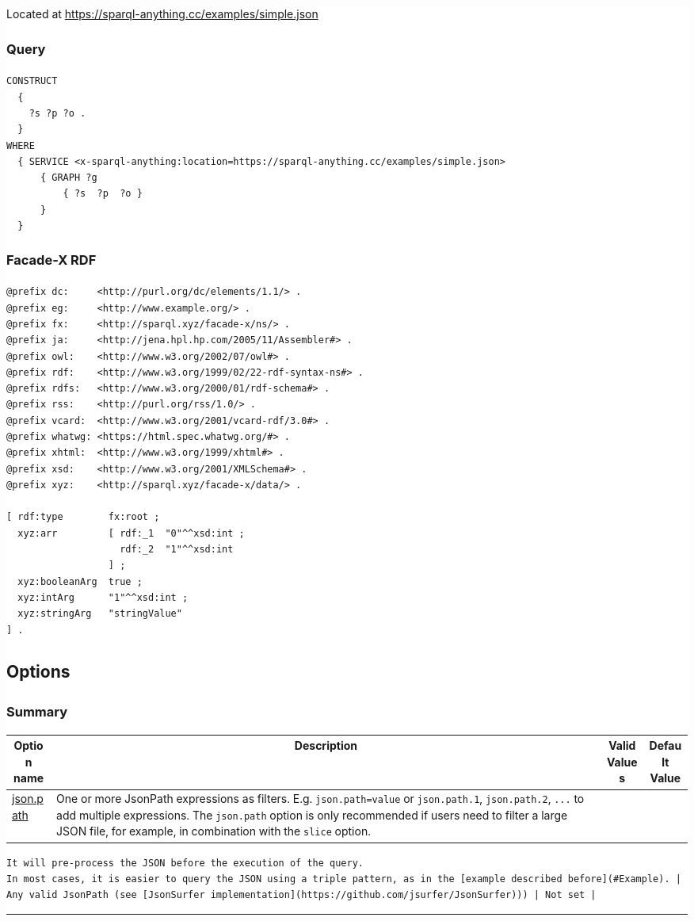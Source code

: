 Located at https://sparql-anything.cc/examples/simple.json

### Query

```
CONSTRUCT 
  { 
    ?s ?p ?o .
  }
WHERE
  { SERVICE <x-sparql-anything:location=https://sparql-anything.cc/examples/simple.json>
      { GRAPH ?g
          { ?s  ?p  ?o }
      }
  }

```

### Facade-X RDF

```turtle
@prefix dc:     <http://purl.org/dc/elements/1.1/> .
@prefix eg:     <http://www.example.org/> .
@prefix fx:     <http://sparql.xyz/facade-x/ns/> .
@prefix ja:     <http://jena.hpl.hp.com/2005/11/Assembler#> .
@prefix owl:    <http://www.w3.org/2002/07/owl#> .
@prefix rdf:    <http://www.w3.org/1999/02/22-rdf-syntax-ns#> .
@prefix rdfs:   <http://www.w3.org/2000/01/rdf-schema#> .
@prefix rss:    <http://purl.org/rss/1.0/> .
@prefix vcard:  <http://www.w3.org/2001/vcard-rdf/3.0#> .
@prefix whatwg: <https://html.spec.whatwg.org/#> .
@prefix xhtml:  <http://www.w3.org/1999/xhtml#> .
@prefix xsd:    <http://www.w3.org/2001/XMLSchema#> .
@prefix xyz:    <http://sparql.xyz/facade-x/data/> .

[ rdf:type        fx:root ;
  xyz:arr         [ rdf:_1  "0"^^xsd:int ;
                    rdf:_2  "1"^^xsd:int
                  ] ;
  xyz:booleanArg  true ;
  xyz:intArg      "1"^^xsd:int ;
  xyz:stringArg   "stringValue"
] .

```
## Options

### Summary

| Option name | Description | Valid Values | Default Value |
|-------------|-------------|--------------|---------------|
| [json.path](#jsonpath) | One or more JsonPath expressions as filters. E.g. `json.path=value` or `json.path.1`, `json.path.2`, `...` to add multiple expressions. The `json.path` option is only recommended if users need to filter a large JSON file, for example, in combination with the `slice` option. 
    It will pre-process the JSON before the execution of the query. 
    In most cases, it is easier to query the JSON using a triple pattern, as in the [example described before](#Example). | Any valid JsonPath (see [JsonSurfer implementation](https://github.com/jsurfer/JsonSurfer))) | Not set |

---